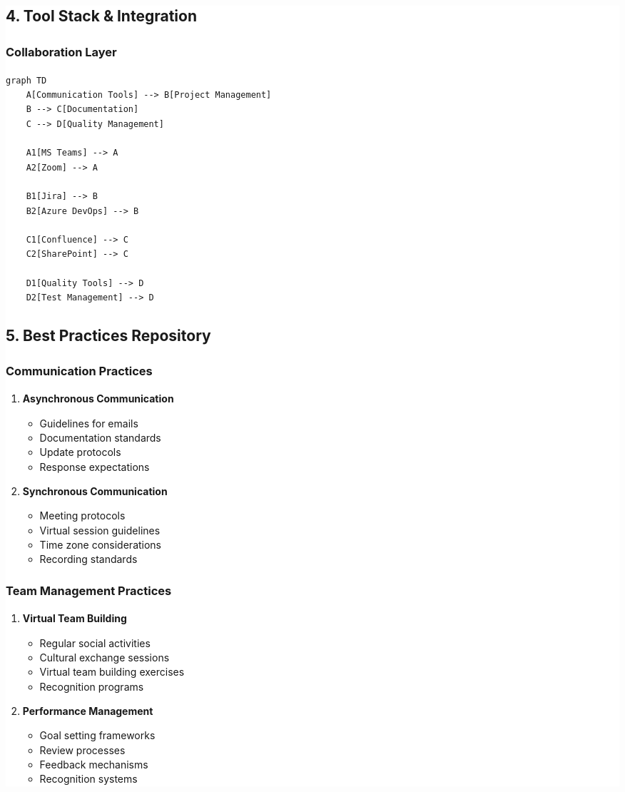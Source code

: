 ## 4. Tool Stack & Integration

### Collaboration Layer
```mermaid
graph TD
    A[Communication Tools] --> B[Project Management]
    B --> C[Documentation]
    C --> D[Quality Management]
    
    A1[MS Teams] --> A
    A2[Zoom] --> A
    
    B1[Jira] --> B
    B2[Azure DevOps] --> B
    
    C1[Confluence] --> C
    C2[SharePoint] --> C
    
    D1[Quality Tools] --> D
    D2[Test Management] --> D
```

## 5. Best Practices Repository

### Communication Practices
1. **Asynchronous Communication**
   - Guidelines for emails
   - Documentation standards
   - Update protocols
   - Response expectations

2. **Synchronous Communication**
   - Meeting protocols
   - Virtual session guidelines
   - Time zone considerations
   - Recording standards

### Team Management Practices
1. **Virtual Team Building**
   - Regular social activities
   - Cultural exchange sessions
   - Virtual team building exercises
   - Recognition programs

2. **Performance Management**
   - Goal setting frameworks
   - Review processes
   - Feedback mechanisms
   - Recognition systems
